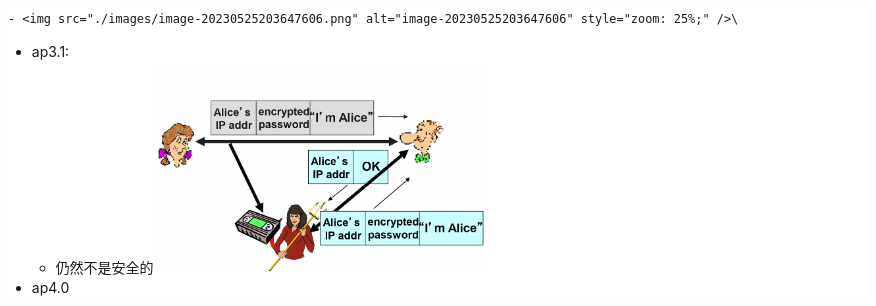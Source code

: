     - <img src="./images/image-20230525203647606.png" alt="image-20230525203647606" style="zoom: 25%;" />\
  - ap3.1:
    - 仍然不是安全的<img src="./images/image-20230525203801039.png" alt="image-20230525203801039" style="zoom:33%;" />
- ap4.0